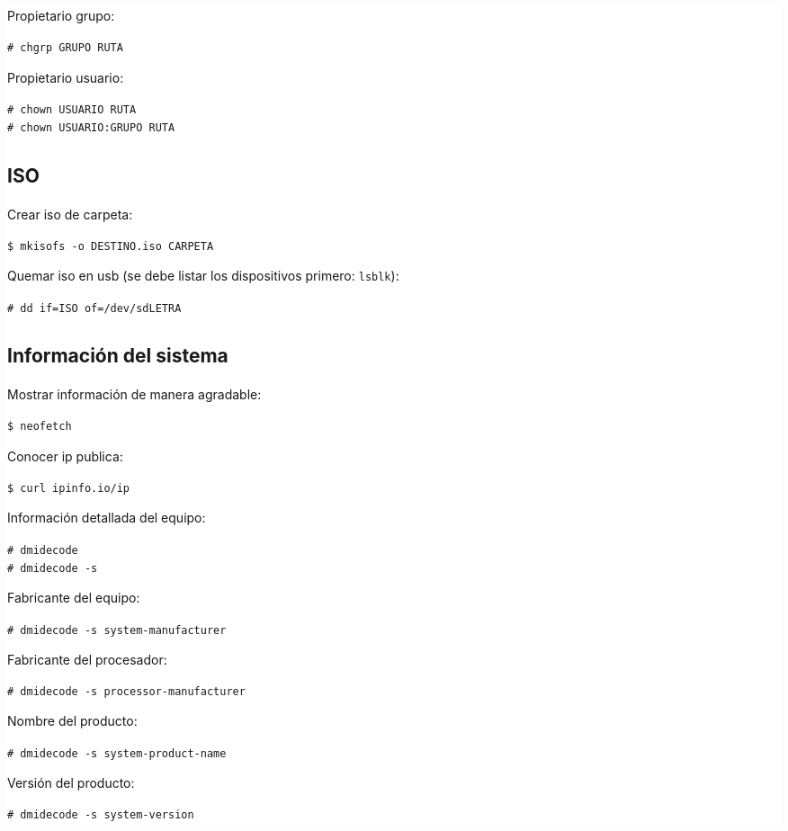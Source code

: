 Propietario grupo:
```
# chgrp GRUPO RUTA
```

Propietario usuario:
```
# chown USUARIO RUTA
# chown USUARIO:GRUPO RUTA
```

## ISO

Crear iso de carpeta:
```
$ mkisofs -o DESTINO.iso CARPETA
```

Quemar iso en usb (se debe listar los dispositivos primero: `lsblk`):
```
# dd if=ISO of=/dev/sdLETRA
```

## Información del sistema

Mostrar información de manera agradable:
```
$ neofetch
```

Conocer ip publica:
```
$ curl ipinfo.io/ip
```    

Información detallada del equipo:
```
# dmidecode
# dmidecode -s
```

Fabricante del equipo:
```
# dmidecode -s system-manufacturer
```    

Fabricante del procesador:
```
# dmidecode -s processor-manufacturer
```

Nombre del producto:
```
# dmidecode -s system-product-name
```

Versión del producto:
```
# dmidecode -s system-version
```
